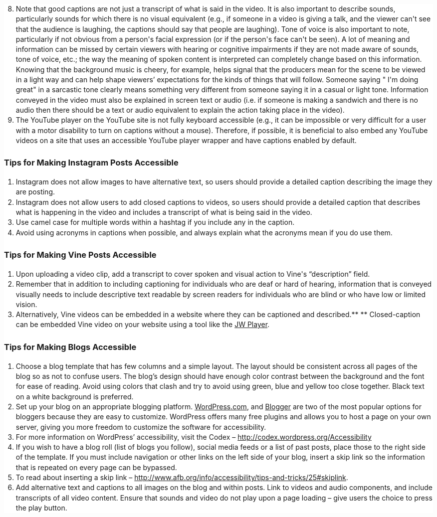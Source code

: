   8. Note that good captions are not just a transcript of what is said in the video. It is also important to describe sounds, particularly sounds for which there is no visual equivalent (e.g., if someone in a video is giving a talk, and the viewer can't see that the audience is laughing, the captions should say that people are laughing). Tone of voice is also important to note, particularly if not obvious from a person's facial expression (or if the person's face can't be seen). A lot of meaning and information can be missed by certain viewers with hearing or cognitive impairments if they are not made aware of sounds, tone of voice, etc.; the way the meaning of spoken content is interpreted can completely change based on this information. Knowing that the background music is cheery, for example, helps signal that the producers mean for the scene to be viewed in a light way and can help shape viewers’ expectations for the kinds of things that will follow. Someone saying " I'm doing great"  in a sarcastic tone clearly means something very different from someone saying it in a casual or light tone. Information conveyed in the video must also be explained in screen text or audio (i.e. if someone is making a sandwich and there is no audio then there should be a text or audio equivalent to explain the action taking place in the video).
  9. The YouTube player on the YouTube site is not fully keyboard accessible (e.g., it can be impossible or very difficult for a user with a motor disability to turn on captions without a mouse). Therefore, if possible, it is beneficial to also embed any YouTube videos on a site that uses an accessible YouTube player wrapper and have captions enabled by default.

### Tips for Making Instagram Posts Accessible

  1. Instagram does not allow images to have alternative text, so users should provide a detailed caption describing the image they are posting.
  2. Instagram does not allow users to add closed captions to videos, so users should provide a detailed caption that describes what is happening in the video and includes a transcript of what is being said in the video.
  3. Use camel case for multiple words within a hashtag if you include any in the caption.
  4. Avoid using acronyms in captions when possible, and always explain what the acronyms mean if you do use them.

### Tips for Making Vine Posts Accessible

  1. Upon uploading a video clip, add a transcript to cover spoken and visual action to Vine's “description” field.
  2. Remember that in addition to including captioning for individuals who are deaf or hard of hearing, information that is conveyed visually needs to include descriptive text readable by screen readers for individuals who are blind or who have low or limited vision.
  3. Alternatively, Vine videos can be embedded in a website where they can be captioned and described.** ** Closed-caption can be embedded Vine video on your website using a tool like the [JW Player](https://support.jwplayer.com/).

### Tips for Making Blogs Accessible

  1. Choose a blog template that has few columns and a simple layout. The layout should be consistent across all pages of the blog so as not to confuse users. The blog’s design should have enough color contrast between the background and the font for ease of reading. Avoid using colors that clash and try to avoid using green, blue and yellow too close together. Black text on a white background is preferred.
  2. Set up your blog on an appropriate blogging platform. [WordPress.com](https://wordpress.com/), and [Blogger](https://www.blogger.com/) are two of the most popular options for bloggers because they are easy to customize. WordPress offers many free plugins and allows you to host a page on your own server, giving you more freedom to customize the software for accessibility.
  3. For more information on WordPress’ accessibility, visit the Codex – <http://codex.wordpress.org/Accessibility>
  4. If you wish to have a blog roll (list of blogs you follow), social media feeds or a list of past posts, place those to the right side of the template. If you must include navigation or other links on the left side of your blog, insert a skip link so the information that is repeated on every page can be bypassed.
  5. To read about inserting a skip link – <http://www.afb.org/info/accessibility/tips-and-tricks/25#skiplink>.
  6. Add alternative text and captions to all images on the blog and within posts. Link to videos and audio components, and include transcripts of all video content. Ensure that sounds and video do not play upon a page loading – give users the choice to press the play button.